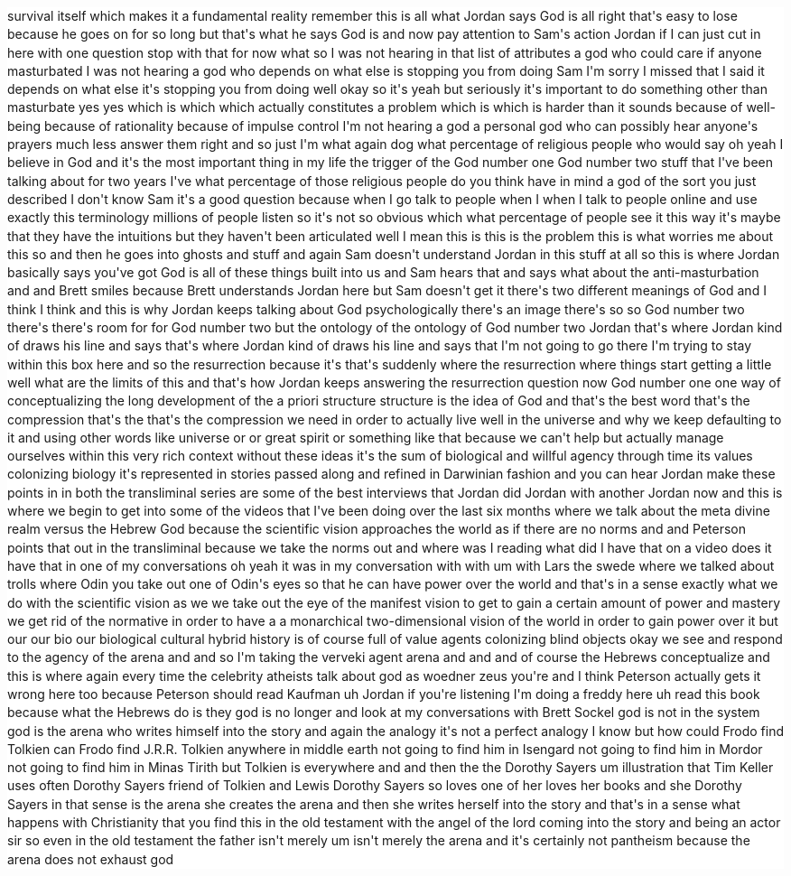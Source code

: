 survival itself which makes it a fundamental reality remember this is all what Jordan says God is all right that's easy to lose because he goes on for so long but that's what he says God is and now pay attention to Sam's action Jordan if I can just cut in here with one question stop with that for now what so I was not hearing in that list of attributes a god who could care if anyone masturbated I was not hearing a god who depends on what else is stopping you from doing Sam I'm sorry I missed that I said it depends on what else it's stopping you from doing well okay so it's yeah but seriously it's important to do something other than masturbate yes yes which is which which actually constitutes a problem which is which is harder than it sounds because of well-being because of rationality because of impulse control I'm not hearing a god a personal god who can possibly hear anyone's prayers much less answer them right and so just I'm what again dog what percentage of religious people who would say oh yeah I believe in God and it's the most important thing in my life the trigger of the God number one God number two stuff that I've been talking about for two years I've what percentage of those religious people do you think have in mind a god of the sort you just described I don't know Sam it's a good question because when I go talk to people when I when I talk to people online and use exactly this terminology millions of people listen so it's not so obvious which what percentage of people see it this way it's maybe that they have the intuitions but they haven't been articulated well I mean this is this is the problem this is what worries me about this so and then he goes into ghosts and stuff and again Sam doesn't understand Jordan in this stuff at all so this is where Jordan basically says you've got God is all of these things built into us and Sam hears that and says what about the anti-masturbation and and Brett smiles because Brett understands Jordan here but Sam doesn't get it there's two different meanings of God and I think I think and this is why Jordan keeps talking about God psychologically there's an image there's so so God number two there's there's room for for God number two but the ontology of the ontology of God number two Jordan that's where Jordan kind of draws his line and says that's where Jordan kind of draws his line and says that I'm not going to go there I'm trying to stay within this box here and so the resurrection because it's that's suddenly where the resurrection where things start getting a little well what are the limits of this and that's how Jordan keeps answering the resurrection question now God number one one way of conceptualizing the long development of the a priori structure structure is the idea of God and that's the best word that's the compression that's the that's the compression we need in order to actually live well in the universe and why we keep defaulting to it and using other words like universe or or great spirit or something like that because we can't help but actually manage ourselves within this very rich context without these ideas it's the sum of biological and willful agency through time its values colonizing biology it's represented in stories passed along and refined in Darwinian fashion and you can hear Jordan make these points in in both the transliminal series are some of the best interviews that Jordan did Jordan with another Jordan now and this is where we begin to get into some of the videos that I've been doing over the last six months where we talk about the meta divine realm versus the Hebrew God because the scientific vision approaches the world as if there are no norms and and Peterson points that out in the transliminal because we take the norms out and where was I reading what did I have that on a video does it have that in one of my conversations oh yeah it was in my conversation with with um with Lars the swede where we talked about trolls where Odin you take out one of Odin's eyes so that he can have power over the world and that's in a sense exactly what we do with the scientific vision as we we take out the eye of the manifest vision to get to gain a certain amount of power and mastery we get rid of the normative in order to have a a monarchical two-dimensional vision of the world in order to gain power over it but our our bio our biological cultural hybrid history is of course full of value agents colonizing blind objects okay we see and respond to the agency of the arena and and so I'm taking the verveki agent arena and and and of course the Hebrews conceptualize and this is where again every time the celebrity atheists talk about god as woedner zeus you're and I think Peterson actually gets it wrong here too because Peterson should read Kaufman uh Jordan if you're listening I'm doing a freddy here uh read this book because what the Hebrews do is they god is no longer and look at my conversations with Brett Sockel god is not in the system god is the arena who writes himself into the story and again the analogy it's not a perfect analogy I know but how could Frodo find Tolkien can Frodo find J.R.R. Tolkien anywhere in middle earth not going to find him in Isengard not going to find him in Mordor not going to find him in Minas Tirith but Tolkien is everywhere and and then the the Dorothy Sayers um illustration that Tim Keller uses often Dorothy Sayers friend of Tolkien and Lewis Dorothy Sayers so loves one of her loves her books and she Dorothy Sayers in that sense is the arena she creates the arena and then she writes herself into the story and that's in a sense what happens with Christianity that you find this in the old testament with the angel of the lord coming into the story and being an actor sir so even in the old testament the father isn't merely um isn't merely the arena and it's certainly not pantheism because the arena does not exhaust god
